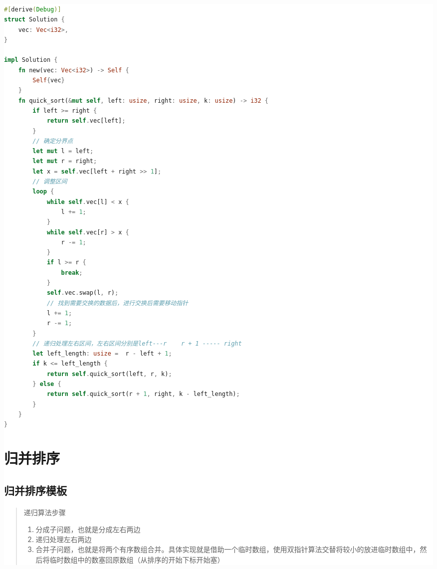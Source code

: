 ```rust
#[derive(Debug)]
struct Solution {
    vec: Vec<i32>,
}

impl Solution {
    fn new(vec: Vec<i32>) -> Self {
        Self{vec}
    }
    fn quick_sort(&mut self, left: usize, right: usize, k: usize) -> i32 {
        if left >= right {
            return self.vec[left];
        }
        // 确定分界点
        let mut l = left;
        let mut r = right;
        let x = self.vec[left + right >> 1];
        // 调整区间
        loop {
            while self.vec[l] < x {
                l += 1;
            }
            while self.vec[r] > x {
                r -= 1;
            }
            if l >= r {
                break;
            }
            self.vec.swap(l, r);
            // 找到需要交换的数据后，进行交换后需要移动指针
            l += 1;
            r -= 1;
        }
        // 递归处理左右区间，左右区间分别是left---r    r + 1 ----- right
        let left_length: usize =  r - left + 1;
        if k <= left_length {
            return self.quick_sort(left, r, k);
        } else {
            return self.quick_sort(r + 1, right, k - left_length);
        }
    }
}
```

# 归并排序
## 归并排序模板
> 递归算法步骤
> 1. 分成子问题，也就是分成左右两边
> 2. 递归处理左右两边
> 3. 合并子问题，也就是将两个有序数组合并。具体实现就是借助一个临时数组，使用双指针算法交替将较小的放进临时数组中，然后将临时数组中的数塞回原数组（从排序的开始下标开始塞）
